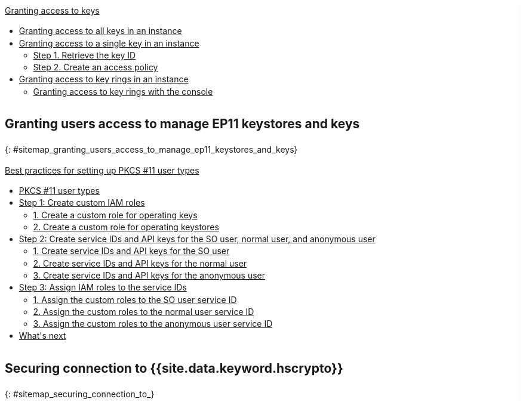 [Granting access to keys](/docs/hs-crypto?topic=hs-crypto-grant-access-keys)
* [Granting access to all keys in an instance](/docs/hs-crypto?topic=hs-crypto-grant-access-keys#grant-access-instance-level)
* [Granting access to a single key in an instance](/docs/hs-crypto?topic=hs-crypto-grant-access-keys#grant-access-key-level)
  * [Step 1. Retrieve the key ID](/docs/hs-crypto?topic=hs-crypto-grant-access-keys#access-key-retrieve-ID)
  * [Step 2. Create an access policy](/docs/hs-crypto?topic=hs-crypto-grant-access-keys#access-key-create-policy)
* [Granting access to key rings in an instance](/docs/hs-crypto?topic=hs-crypto-grant-access-keys#grant-access-key-ring-level)
  * [Granting access to key rings with the console](/docs/hs-crypto?topic=hs-crypto-grant-access-keys#grant-access-key-ring-console)


## Granting users access to manage EP11 keystores and keys
{: #sitemap_granting_users_access_to_manage_ep11_keystores_and_keys}


[Best practices for setting up PKCS #11 user types](/docs/hs-crypto?topic=hs-crypto-best-practice-pkcs11-access)
* [ PKCS #11 user types](/docs/hs-crypto?topic=hs-crypto-best-practice-pkcs11-access#pkcs11-user-types)
* [Step 1: Create custom IAM roles](/docs/hs-crypto?topic=hs-crypto-best-practice-pkcs11-access#step1-create-custom-roles)
  * [1. Create a custom role for operating keys](/docs/hs-crypto?topic=hs-crypto-best-practice-pkcs11-access#create-key-operator)
  * [2. Create a custom role for operating keystores](/docs/hs-crypto?topic=hs-crypto-best-practice-pkcs11-access#create-keystore-operator)
* [ Step 2: Create service IDs and API keys for the SO user, normal user, and anonymous user](/docs/hs-crypto?topic=hs-crypto-best-practice-pkcs11-access#step2-create-service-id-api-key)
  * [1. Create service IDs and API keys for the SO user](/docs/hs-crypto?topic=hs-crypto-best-practice-pkcs11-access#create-service-id-api-key-so-user)
  * [2. Create service IDs and API keys for the normal user](/docs/hs-crypto?topic=hs-crypto-best-practice-pkcs11-access#create-service-id-api-key-normal-user)
  * [3. Create service IDs and API keys for the anonymous user](/docs/hs-crypto?topic=hs-crypto-best-practice-pkcs11-access#create-service-id-api-key-ananymous-user)
* [Step 3: Assign IAM roles to the service IDs](/docs/hs-crypto?topic=hs-crypto-best-practice-pkcs11-access#step3-assign-iam-roles)
  * [1. Assign the custom roles to the SO user service ID](/docs/hs-crypto?topic=hs-crypto-best-practice-pkcs11-access#1.-assign-the-custom-roles-to-the-so-user-service-id)
  * [2. Assign the custom roles to the normal user service ID](/docs/hs-crypto?topic=hs-crypto-best-practice-pkcs11-access#2.-assign-the-custom-roles-to-the-normal-user-service-id)
  * [3. Assign the custom roles to the anonymous user service ID](/docs/hs-crypto?topic=hs-crypto-best-practice-pkcs11-access#3.-assign-the-custom-roles-to-the-anonymous-user-service-id)
* [ What's next](/docs/hs-crypto?topic=hs-crypto-best-practice-pkcs11-access#pkcs11-best-practices-next)


## Securing connection to {{site.data.keyword.hscrypto}}
{: #sitemap_securing_connection_to_}

